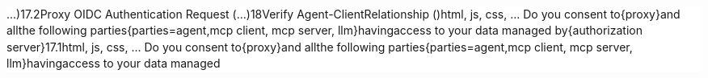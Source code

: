 ...)</text></g><g class="message" data-participant-1="Gtw" data-participant-2="ProxyIdP"><polygon fill="#181818" points="1974.6636,2253.377,1984.6636,2257.377,1974.6636,2261.377,1978.6636,2257.377" style="stroke:#181818;stroke-width:1;"/><line style="stroke:#181818;stroke-width:1;" x1="1648.7593" x2="1980.6636" y1="2257.377" y2="2257.377"/><text fill="#000000" font-family="sans-serif" font-size="13" font-weight="bold" lengthAdjust="spacing" textLength="28.939" x="1655.7593" y="2252.6348">17.2</text><text fill="#000000" font-family="sans-serif" font-size="13" lengthAdjust="spacing" textLength="247.9331" x="1688.8115" y="2252.6348">Proxy OIDC Authentication Request (...)</text></g><g class="message" data-participant-1="ProxyIdP" data-participant-2="ProxyIdP"><line style="stroke:#181818;stroke-width:1;" x1="1986.6636" x2="2028.6636" y1="2301.998" y2="2301.998"/><line style="stroke:#181818;stroke-width:1;" x1="2028.6636" x2="2028.6636" y1="2301.998" y2="2314.998"/><line style="stroke:#181818;stroke-width:1;" x1="1987.6636" x2="2028.6636" y1="2314.998" y2="2314.998"/><polygon fill="#181818" points="1997.6636,2310.998,1987.6636,2314.998,1997.6636,2318.998,1993.6636,2314.998" style="stroke:#181818;stroke-width:1;"/><text fill="#000000" font-family="sans-serif" font-size="13" font-weight="bold" lengthAdjust="spacing" textLength="17.1514" x="1993.6636" y="2281.9453">18</text><text fill="#000000" font-family="sans-serif" font-size="13" lengthAdjust="spacing" textLength="121.9575" x="2014.9282" y="2281.9453">Verify Agent-Client</text><text fill="#000000" font-family="sans-serif" font-size="13" lengthAdjust="spacing" textLength="90.2764" x="2026.5698" y="2297.2559">Relationship ()</text></g><g class="message" data-participant-1="ProxyIdP" data-participant-2="Gtw"><polygon fill="#181818" points="1659.7593,2401.5508,1649.7593,2405.5508,1659.7593,2409.5508,1655.7593,2405.5508" style="stroke:#181818;stroke-width:1;"/><line style="stroke:#181818;stroke-width:1;stroke-dasharray:2.0,2.0;" x1="1653.7593" x2="1985.6636" y1="2405.5508" y2="2405.5508"/><text fill="#000000" font-family="sans-serif" font-size="13" font-style="italic" lengthAdjust="spacing" textLength="215.7188" x="1665.7593" y="2339.5664">html, js, css, ... Do you consent to</text><text fill="#000000" font-family="sans-serif" font-size="13" font-style="italic" font-weight="bold" lengthAdjust="spacing" textLength="47.7217" x="1885.5913" y="2339.5664">{proxy}</text><text fill="#000000" font-family="sans-serif" font-size="13" font-style="italic" lengthAdjust="spacing" textLength="42.2373" x="1937.4263" y="2339.5664">and all</text><text fill="#000000" font-family="sans-serif" font-size="13" font-style="italic" lengthAdjust="spacing" textLength="129.7842" x="1698.6655" y="2354.877">the following parties</text><text fill="#000000" font-family="sans-serif" font-size="13" font-style="italic" font-weight="bold" lengthAdjust="spacing" textLength="102.6416" x="1832.563" y="2354.877">{parties=agent,</text><text fill="#000000" font-family="sans-serif" font-size="13" font-style="italic" font-weight="bold" lengthAdjust="spacing" textLength="184.6343" x="1698.6655" y="2370.1875">mcp client, mcp server, llm}</text><text fill="#000000" font-family="sans-serif" font-size="13" font-style="italic" lengthAdjust="spacing" textLength="41.9072" x="1887.4131" y="2370.1875">having</text><text fill="#000000" font-family="sans-serif" font-size="13" font-style="italic" lengthAdjust="spacing" textLength="203.0425" x="1698.6655" y="2385.498">access to your data managed by</text><text fill="#000000" font-family="sans-serif" font-size="13" font-style="italic" font-weight="bold" lengthAdjust="spacing" textLength="146.123" x="1698.6655" y="2400.8086">{authorization server}</text></g><g class="message" data-participant-1="Gtw" data-participant-2="Browser"><polygon fill="#181818" points="265.7715,2492.1035,255.7715,2496.1035,265.7715,2500.1035,261.7715,2496.1035" style="stroke:#181818;stroke-width:1;"/><line style="stroke:#181818;stroke-width:1;stroke-dasharray:2.0,2.0;" x1="259.7715" x2="1647.7593" y1="2496.1035" y2="2496.1035"/><text fill="#000000" font-family="sans-serif" font-size="13" font-style="italic" font-weight="bold" lengthAdjust="spacing" textLength="28.939" x="271.7715" y="2430.1191">17.1</text><text fill="#000000" font-family="sans-serif" font-size="13" font-style="italic" lengthAdjust="spacing" textLength="215.7188" x="304.8237" y="2430.1191">html, js, css, ... Do you consent to</text><text fill="#000000" font-family="sans-serif" font-size="13" font-style="italic" font-weight="bold" lengthAdjust="spacing" textLength="47.7217" x="524.6558" y="2430.1191">{proxy}</text><text fill="#000000" font-family="sans-serif" font-size="13" font-style="italic" lengthAdjust="spacing" textLength="42.2373" x="576.4907" y="2430.1191">and all</text><text fill="#000000" font-family="sans-serif" font-size="13" font-style="italic" lengthAdjust="spacing" textLength="129.7842" x="304.6777" y="2445.4297">the following parties</text><text fill="#000000" font-family="sans-serif" font-size="13" font-style="italic" font-weight="bold" lengthAdjust="spacing" textLength="102.6416" x="438.5752" y="2445.4297">{parties=agent,</text><text fill="#000000" font-family="sans-serif" font-size="13" font-style="italic" font-weight="bold" lengthAdjust="spacing" textLength="184.6343" x="304.6777" y="2460.7402">mcp client, mcp server, llm}</text><text fill="#000000" font-family="sans-serif" font-size="13" font-style="italic" lengthAdjust="spacing" textLength="41.9072" x="493.4253" y="2460.7402">having</text><text fill="#000000" font-family="sans-serif" font-size="13" font-style="italic" lengthAdjust="spacing" textLength="203.0425" x="304.6777" y="2476.0508">access to your data managed